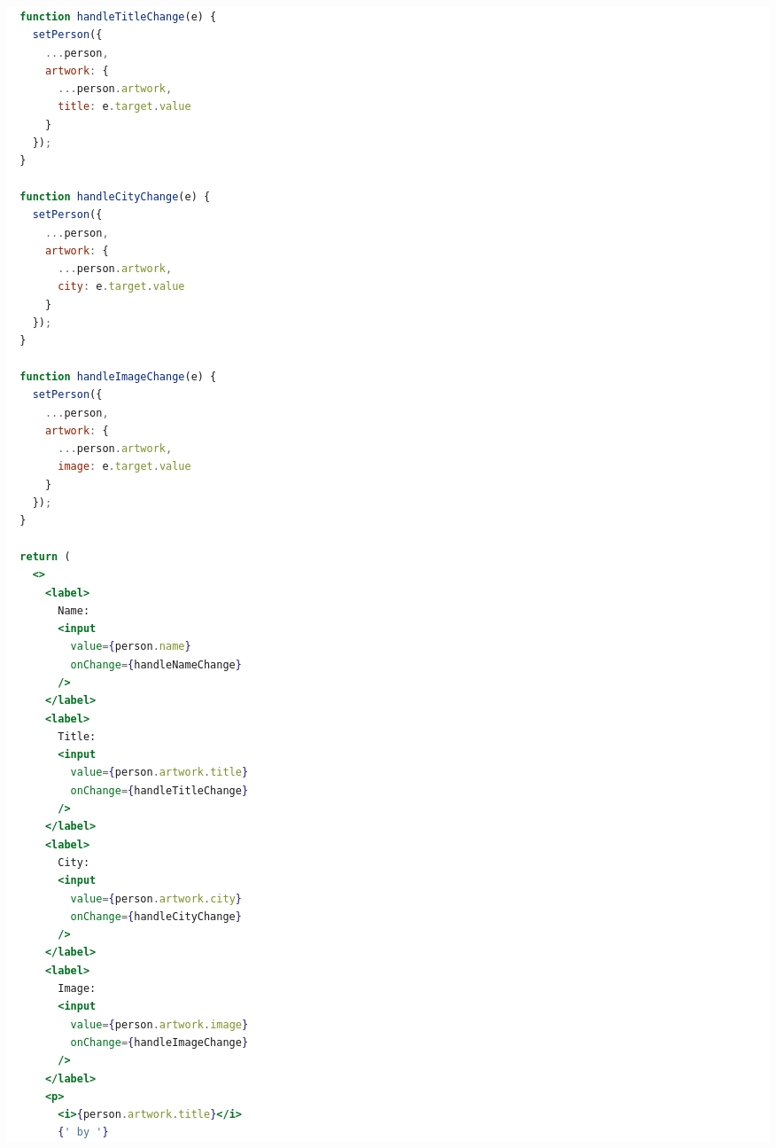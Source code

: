 ```jsx
  function handleTitleChange(e) {
    setPerson({
      ...person,
      artwork: {
        ...person.artwork,
        title: e.target.value
      }
    });
  }

  function handleCityChange(e) {
    setPerson({
      ...person,
      artwork: {
        ...person.artwork,
        city: e.target.value
      }
    });
  }

  function handleImageChange(e) {
    setPerson({
      ...person,
      artwork: {
        ...person.artwork,
        image: e.target.value
      }
    });
  }

  return (
    <>
      <label>
        Name:
        <input
          value={person.name}
          onChange={handleNameChange}
        />
      </label>
      <label>
        Title:
        <input
          value={person.artwork.title}
          onChange={handleTitleChange}
        />
      </label>
      <label>
        City:
        <input
          value={person.artwork.city}
          onChange={handleCityChange}
        />
      </label>
      <label>
        Image:
        <input
          value={person.artwork.image}
          onChange={handleImageChange}
        />
      </label>
      <p>
        <i>{person.artwork.title}</i>
        {' by '}
```